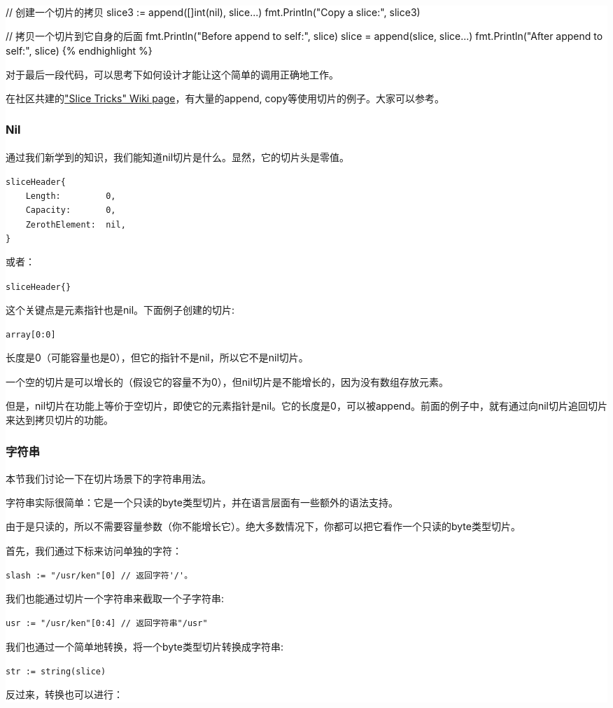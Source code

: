 // 创建一个切片的拷贝
slice3 := append([]int(nil), slice...)
fmt.Println("Copy a slice:", slice3)

// 拷贝一个切片到它自身的后面
fmt.Println("Before append to self:", slice)
slice = append(slice, slice...)
fmt.Println("After append to self:", slice)
{% endhighlight %}

对于最后一段代码，可以思考下如何设计才能让这个简单的调用正确地工作。

在社区共建的["Slice Tricks" Wiki page](https://golang.org/wiki/SliceTricks)，有大量的append, copy等使用切片的例子。大家可以参考。

### Nil

通过我们新学到的知识，我们能知道nil切片是什么。显然，它的切片头是零值。

	sliceHeader{
		Length:         0,
		Capacity:       0,
		ZerothElement:  nil,
	}
	
或者：

	sliceHeader{}

这个关键点是元素指针也是nil。下面例子创建的切片:

	array[0:0]

长度是0（可能容量也是0），但它的指针不是nil，所以它不是nil切片。

一个空的切片是可以增长的（假设它的容量不为0），但nil切片是不能增长的，因为没有数组存放元素。

但是，nil切片在功能上等价于空切片，即使它的元素指针是nil。它的长度是0，可以被append。前面的例子中，就有通过向nil切片追回切片来达到拷贝切片的功能。

### 字符串
本节我们讨论一下在切片场景下的字符串用法。

字符串实际很简单：它是一个只读的byte类型切片，并在语言层面有一些额外的语法支持。

由于是只读的，所以不需要容量参数（你不能增长它）。绝大多数情况下，你都可以把它看作一个只读的byte类型切片。

首先，我们通过下标来访问单独的字符：

	slash := "/usr/ken"[0] // 返回字符'/'。

我们也能通过切片一个字符串来截取一个子字符串:

	usr := "/usr/ken"[0:4] // 返回字符串"/usr"

我们也通过一个简单地转换，将一个byte类型切片转换成字符串:

	str := string(slice)

反过来，转换也可以进行：
